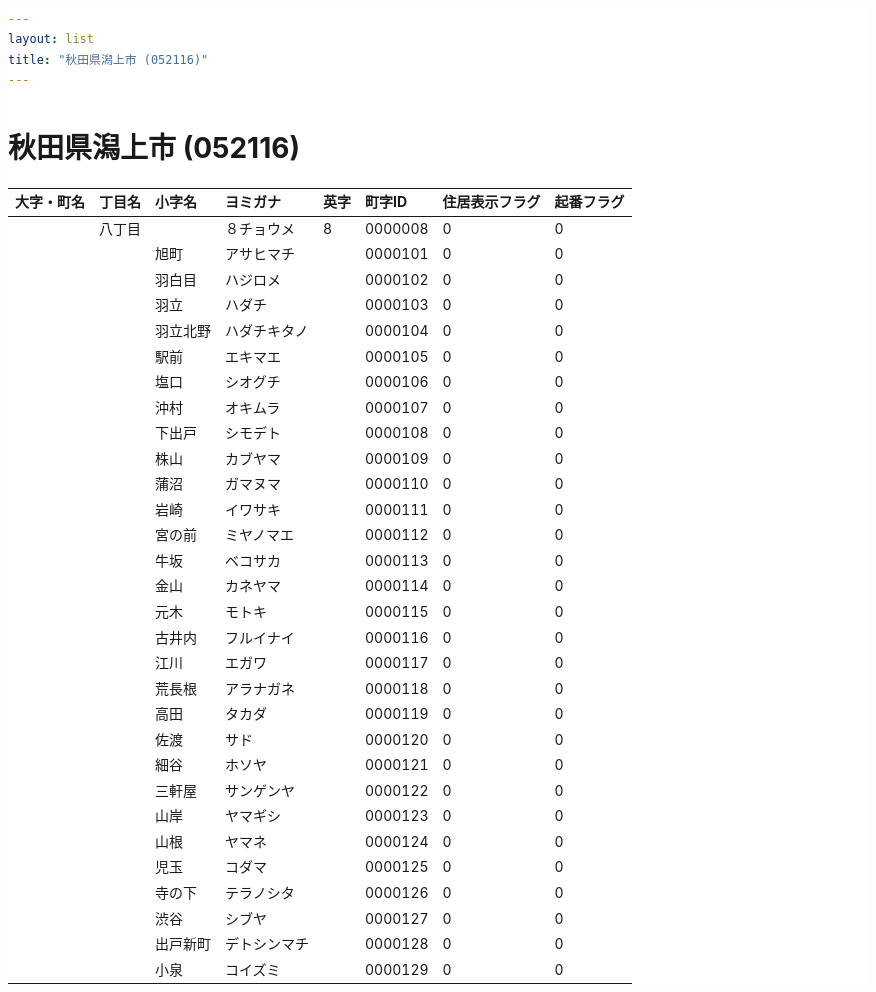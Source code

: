 ```yaml
---
layout: list
title: "秋田県潟上市 (052116)"
---
```


# 秋田県潟上市 (052116)

| 大字・町名 | 丁目名 | 小字名 | ヨミガナ | 英字 | 町字ID | 住居表示フラグ | 起番フラグ |
|:---|:---|:---|:---|:---|:---|:---|:---|
|  | 八丁目 |  |  ８チョウメ  | 8 | 0000008 | 0 | 0 |
|  |  | 旭町 |   アサヒマチ |  | 0000101 | 0 | 0 |
|  |  | 羽白目 |   ハジロメ |  | 0000102 | 0 | 0 |
|  |  | 羽立 |   ハダチ |  | 0000103 | 0 | 0 |
|  |  | 羽立北野 |   ハダチキタノ |  | 0000104 | 0 | 0 |
|  |  | 駅前 |   エキマエ |  | 0000105 | 0 | 0 |
|  |  | 塩口 |   シオグチ |  | 0000106 | 0 | 0 |
|  |  | 沖村 |   オキムラ |  | 0000107 | 0 | 0 |
|  |  | 下出戸 |   シモデト |  | 0000108 | 0 | 0 |
|  |  | 株山 |   カブヤマ |  | 0000109 | 0 | 0 |
|  |  | 蒲沼 |   ガマヌマ |  | 0000110 | 0 | 0 |
|  |  | 岩崎 |   イワサキ |  | 0000111 | 0 | 0 |
|  |  | 宮の前 |   ミヤノマエ |  | 0000112 | 0 | 0 |
|  |  | 牛坂 |   ベコサカ |  | 0000113 | 0 | 0 |
|  |  | 金山 |   カネヤマ |  | 0000114 | 0 | 0 |
|  |  | 元木 |   モトキ |  | 0000115 | 0 | 0 |
|  |  | 古井内 |   フルイナイ |  | 0000116 | 0 | 0 |
|  |  | 江川 |   エガワ |  | 0000117 | 0 | 0 |
|  |  | 荒長根 |   アラナガネ |  | 0000118 | 0 | 0 |
|  |  | 高田 |   タカダ |  | 0000119 | 0 | 0 |
|  |  | 佐渡 |   サド |  | 0000120 | 0 | 0 |
|  |  | 細谷 |   ホソヤ |  | 0000121 | 0 | 0 |
|  |  | 三軒屋 |   サンゲンヤ |  | 0000122 | 0 | 0 |
|  |  | 山岸 |   ヤマギシ |  | 0000123 | 0 | 0 |
|  |  | 山根 |   ヤマネ |  | 0000124 | 0 | 0 |
|  |  | 児玉 |   コダマ |  | 0000125 | 0 | 0 |
|  |  | 寺の下 |   テラノシタ |  | 0000126 | 0 | 0 |
|  |  | 渋谷 |   シブヤ |  | 0000127 | 0 | 0 |
|  |  | 出戸新町 |   デトシンマチ |  | 0000128 | 0 | 0 |
|  |  | 小泉 |   コイズミ |  | 0000129 | 0 | 0 |